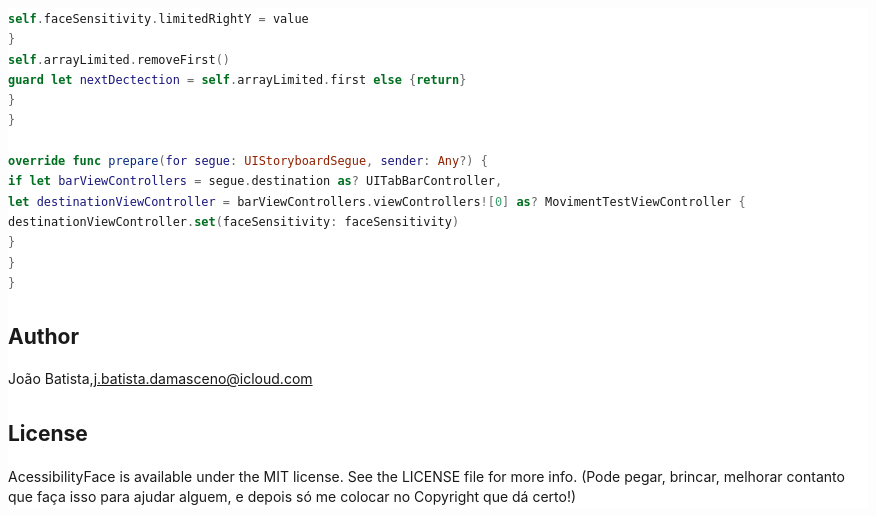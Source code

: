 ```swift
self.faceSensitivity.limitedRightY = value
}
self.arrayLimited.removeFirst()
guard let nextDectection = self.arrayLimited.first else {return}
}
}

override func prepare(for segue: UIStoryboardSegue, sender: Any?) {
if let barViewControllers = segue.destination as? UITabBarController,
let destinationViewController = barViewControllers.viewControllers![0] as? MovimentTestViewController {
destinationViewController.set(faceSensitivity: faceSensitivity)
}
}
}
```


## Author

João Batista,j.batista.damasceno@icloud.com


## License

AcessibilityFace is available under the MIT license. See the LICENSE file for more info.
(Pode pegar, brincar, melhorar contanto que faça isso para ajudar alguem, e depois só me colocar no Copyright que dá certo!)
